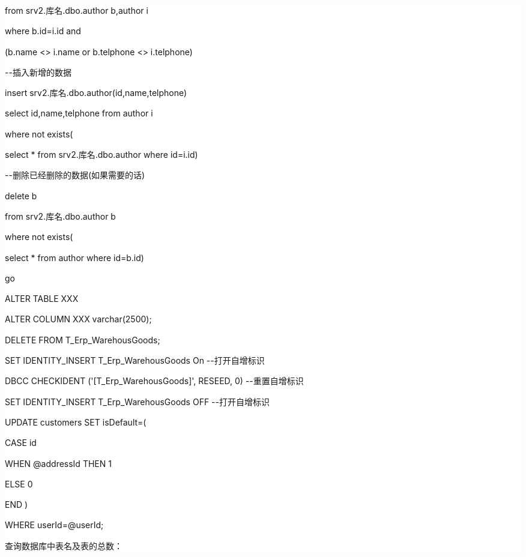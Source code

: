 from srv2.库名.dbo.author b,author i 

where b.id=i.id and

(b.name <> i.name or b.telphone <> i.telphone) 

 

--插入新增的数据 

insert srv2.库名.dbo.author(id,name,telphone) 

select id,name,telphone from author i 

where not exists( 

select * from srv2.库名.dbo.author where id=i.id) 

 

--删除已经删除的数据(如果需要的话) 

delete b 

from srv2.库名.dbo.author b 

where not exists( 

select * from author where id=b.id)

go



ALTER TABLE XXX

ALTER COLUMN XXX varchar(2500);





DELETE FROM T_Erp_WarehousGoods; 

SET  IDENTITY_INSERT T_Erp_WarehousGoods On --打开自增标识 

DBCC CHECKIDENT ('[T_Erp_WarehousGoods]', RESEED, 0) --重置自增标识 

SET  IDENTITY_INSERT T_Erp_WarehousGoods OFF --打开自增标识







UPDATE customers SET isDefault=(

CASE id

WHEN @addressId THEN  1

ELSE  0

END  )

  WHERE userId=@userId;



查询数据库中表名及表的总数：
